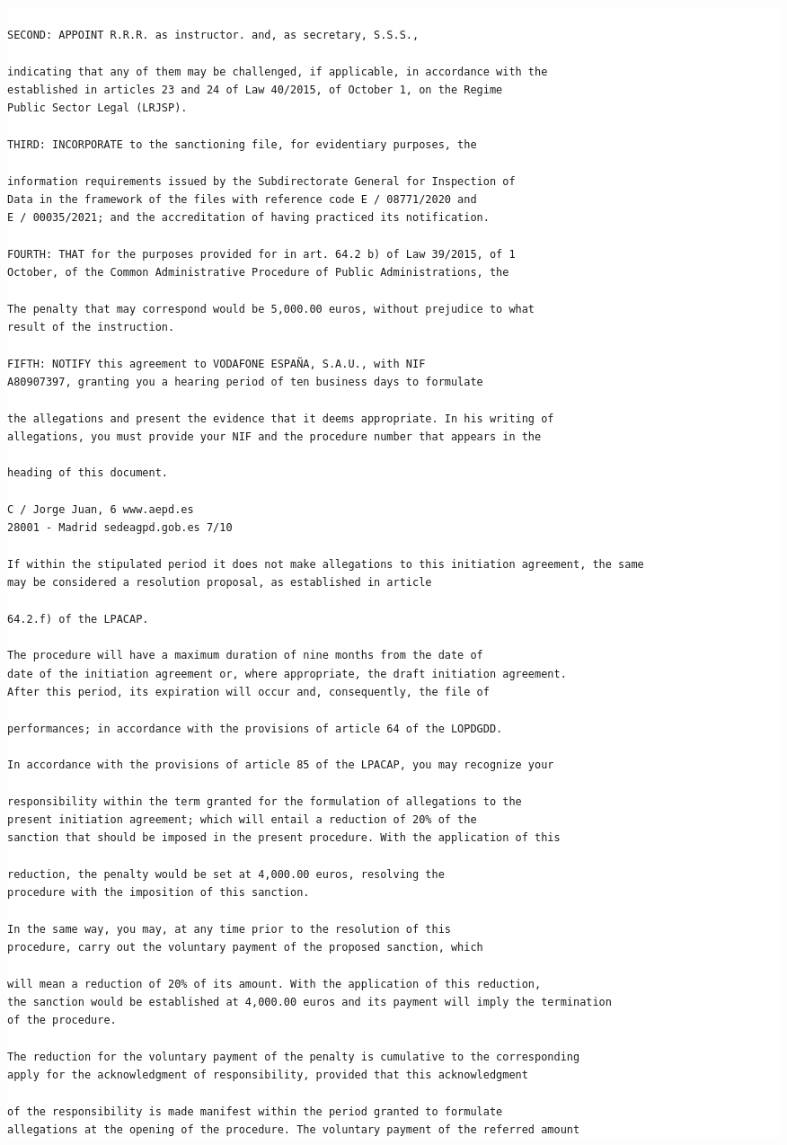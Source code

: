 ```

SECOND: APPOINT R.R.R. as instructor. and, as secretary, S.S.S.,

indicating that any of them may be challenged, if applicable, in accordance with the
established in articles 23 and 24 of Law 40/2015, of October 1, on the Regime
Public Sector Legal (LRJSP).

THIRD: INCORPORATE to the sanctioning file, for evidentiary purposes, the

information requirements issued by the Subdirectorate General for Inspection of
Data in the framework of the files with reference code E / 08771/2020 and
E / 00035/2021; and the accreditation of having practiced its notification.

FOURTH: THAT for the purposes provided for in art. 64.2 b) of Law 39/2015, of 1
October, of the Common Administrative Procedure of Public Administrations, the

The penalty that may correspond would be 5,000.00 euros, without prejudice to what
result of the instruction.

FIFTH: NOTIFY this agreement to VODAFONE ESPAÑA, S.A.U., with NIF
A80907397, granting you a hearing period of ten business days to formulate

the allegations and present the evidence that it deems appropriate. In his writing of
allegations, you must provide your NIF and the procedure number that appears in the

heading of this document.

C / Jorge Juan, 6 www.aepd.es
28001 - Madrid sedeagpd.gob.es 7/10

If within the stipulated period it does not make allegations to this initiation agreement, the same
may be considered a resolution proposal, as established in article

64.2.f) of the LPACAP.

The procedure will have a maximum duration of nine months from the date of
date of the initiation agreement or, where appropriate, the draft initiation agreement.
After this period, its expiration will occur and, consequently, the file of

performances; in accordance with the provisions of article 64 of the LOPDGDD.

In accordance with the provisions of article 85 of the LPACAP, you may recognize your

responsibility within the term granted for the formulation of allegations to the
present initiation agreement; which will entail a reduction of 20% of the
sanction that should be imposed in the present procedure. With the application of this

reduction, the penalty would be set at 4,000.00 euros, resolving the
procedure with the imposition of this sanction.

In the same way, you may, at any time prior to the resolution of this
procedure, carry out the voluntary payment of the proposed sanction, which

will mean a reduction of 20% of its amount. With the application of this reduction,
the sanction would be established at 4,000.00 euros and its payment will imply the termination
of the procedure.

The reduction for the voluntary payment of the penalty is cumulative to the corresponding
apply for the acknowledgment of responsibility, provided that this acknowledgment

of the responsibility is made manifest within the period granted to formulate
allegations at the opening of the procedure. The voluntary payment of the referred amount

```